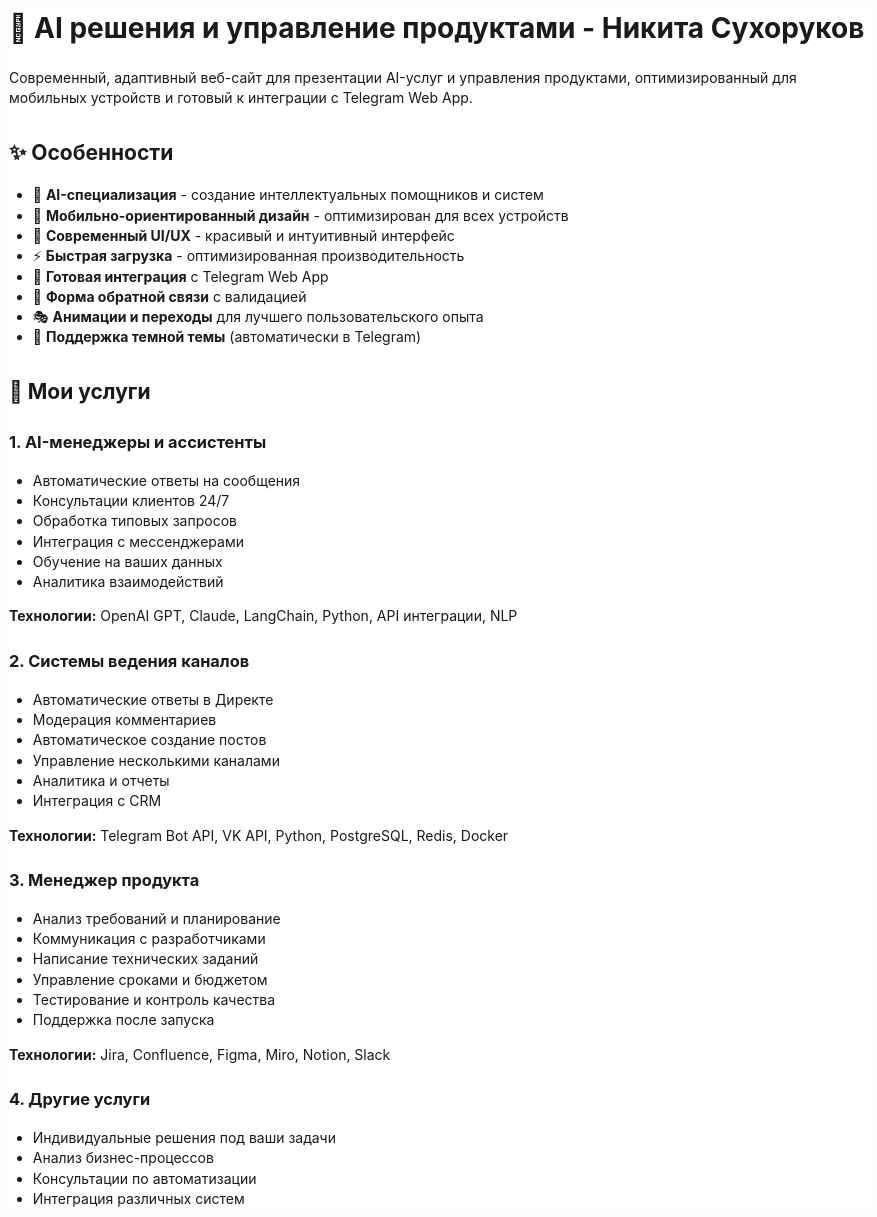 # 🤖 AI решения и управление продуктами - Никита Сухоруков

Современный, адаптивный веб-сайт для презентации AI-услуг и управления продуктами, оптимизированный для мобильных устройств и готовый к интеграции с Telegram Web App.

## ✨ Особенности

- 🤖 **AI-специализация** - создание интеллектуальных помощников и систем
- 📱 **Мобильно-ориентированный дизайн** - оптимизирован для всех устройств
- 🎨 **Современный UI/UX** - красивый и интуитивный интерфейс
- ⚡ **Быстрая загрузка** - оптимизированная производительность
- 🔧 **Готовая интеграция** с Telegram Web App
- 📧 **Форма обратной связи** с валидацией
- 🎭 **Анимации и переходы** для лучшего пользовательского опыта
- 🌙 **Поддержка темной темы** (автоматически в Telegram)

## 🚀 Мои услуги

### 1. **AI-менеджеры и ассистенты**
- Автоматические ответы на сообщения
- Консультации клиентов 24/7
- Обработка типовых запросов
- Интеграция с мессенджерами
- Обучение на ваших данных
- Аналитика взаимодействий

**Технологии:** OpenAI GPT, Claude, LangChain, Python, API интеграции, NLP

### 2. **Системы ведения каналов**
- Автоматические ответы в Директе
- Модерация комментариев
- Автоматическое создание постов
- Управление несколькими каналами
- Аналитика и отчеты
- Интеграция с CRM

**Технологии:** Telegram Bot API, VK API, Python, PostgreSQL, Redis, Docker

### 3. **Менеджер продукта**
- Анализ требований и планирование
- Коммуникация с разработчиками
- Написание технических заданий
- Управление сроками и бюджетом
- Тестирование и контроль качества
- Поддержка после запуска

**Технологии:** Jira, Confluence, Figma, Miro, Notion, Slack

### 4. **Другие услуги**
- Индивидуальные решения под ваши задачи
- Анализ бизнес-процессов
- Консультации по автоматизации
- Интеграция различных систем
